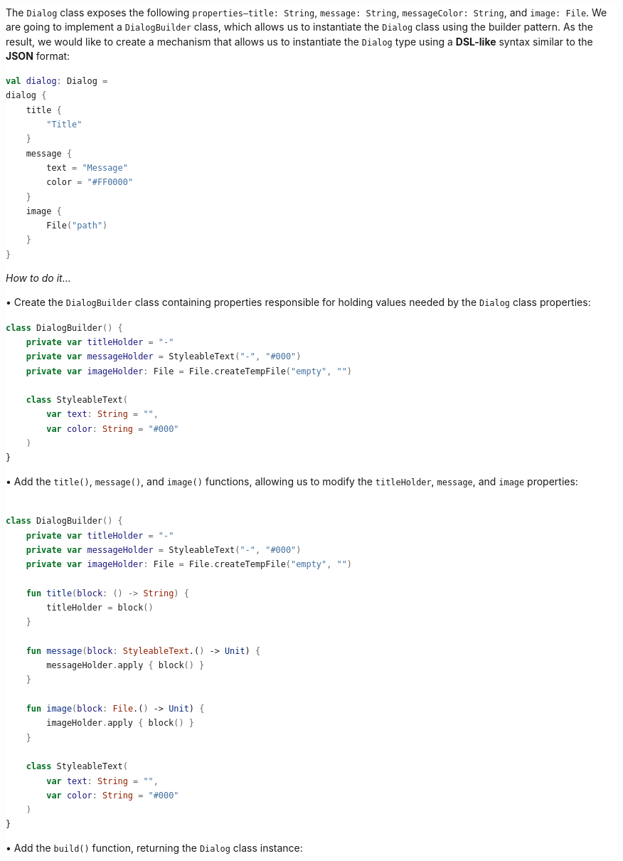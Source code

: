 
The `Dialog` class exposes the following `properties—title: String`, `message: String`, `messageColor: String`, and `image: File`.
We are going to implement a `DialogBuilder` class, which allows us to instantiate the `Dialog` class using the builder pattern.
As the result, we would like to create a mechanism that allows us to instantiate the `Dialog` type using a **DSL-like** syntax similar to the **JSON** format:
```kotlin
val dialog: Dialog = 
dialog {
    title {
        "Title"
    }
    message {
        text = "Message"
        color = "#FF0000"
    }
    image {
        File("path")
    }
}
```
_How to do it..._

• Create the `DialogBuilder` class containing properties responsible for holding values needed by the `Dialog` class properties:
```kotlin
class DialogBuilder() {
    private var titleHolder = "-"
    private var messageHolder = StyleableText("-", "#000")
    private var imageHolder: File = File.createTempFile("empty", "")

    class StyleableText(
        var text: String = "",
        var color: String = "#000"
    )
}
```
• Add the `title()`, `message()`, and `image()` functions, allowing us to modify the `titleHolder`, `message`, and `image` properties:
```kotlin

class DialogBuilder() {
    private var titleHolder = "-"
    private var messageHolder = StyleableText("-", "#000")
    private var imageHolder: File = File.createTempFile("empty", "")

    fun title(block: () -> String) {
        titleHolder = block()
    }

    fun message(block: StyleableText.() -> Unit) {
        messageHolder.apply { block() }
    }

    fun image(block: File.() -> Unit) {
        imageHolder.apply { block() }
    }

    class StyleableText(
        var text: String = "",
        var color: String = "#000"
    )
}
```
• Add the `build()` function, returning the `Dialog` class instance: